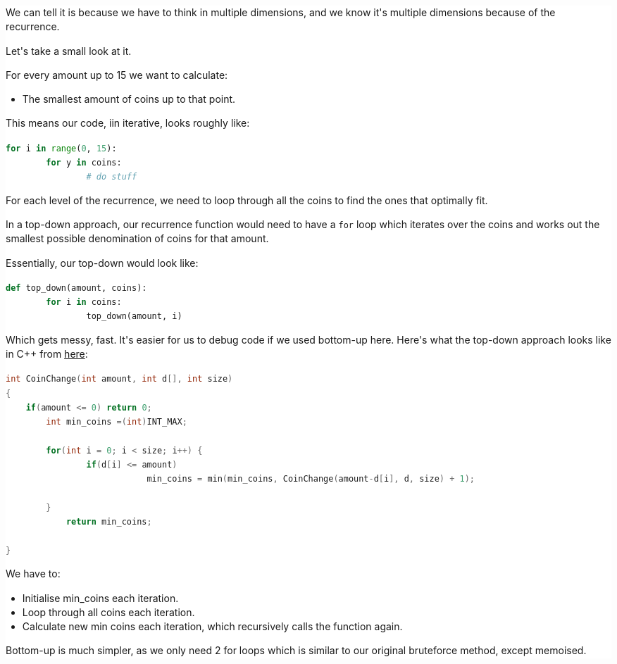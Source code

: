 We can tell it is because we have to think in multiple dimensions, and we know it's multiple dimensions because of the recurrence.

Let's take a small look at it.

For every amount up to 15 we want to calculate:
* The smallest amount of coins up to that point.

This means our code, iin iterative, looks roughly like:

```python
for i in range(0, 15):
		for y in coins:
				# do stuff
```

For each level of the recurrence, we need to loop through all the coins to find the ones that optimally fit. 

In a top-down approach, our recurrence function would need to have a `for` loop which iterates over the coins and works out the smallest possible denomination of coins for that amount.

Essentially, our top-down would look like:

```python
def top_down(amount, coins):
		for i in coins:
				top_down(amount, i)
```

Which gets messy, fast. It's easier for us to debug code if we used bottom-up here. Here's what the top-down approach looks like in C++ from [here](https://www.bogotobogo.com/Algorithms/dynamic_programming.php):

```cpp
int CoinChange(int amount, int d[], int size)
{
    if(amount <= 0) return 0;
	    int min_coins =(int)INT_MAX;

		for(int i = 0; i < size; i++) {
				if(d[i] <= amount) 
						    min_coins = min(min_coins, CoinChange(amount-d[i], d, size) + 1);
							    
		}
		    return min_coins;
			
}
```

We have to:
* Initialise min_coins each iteration.
* Loop through all coins each iteration.
* Calculate new min coins each iteration, which recursively calls the function again.

Bottom-up is much simpler, as we only need 2 for loops which is similar to our original bruteforce method, except memoised.

